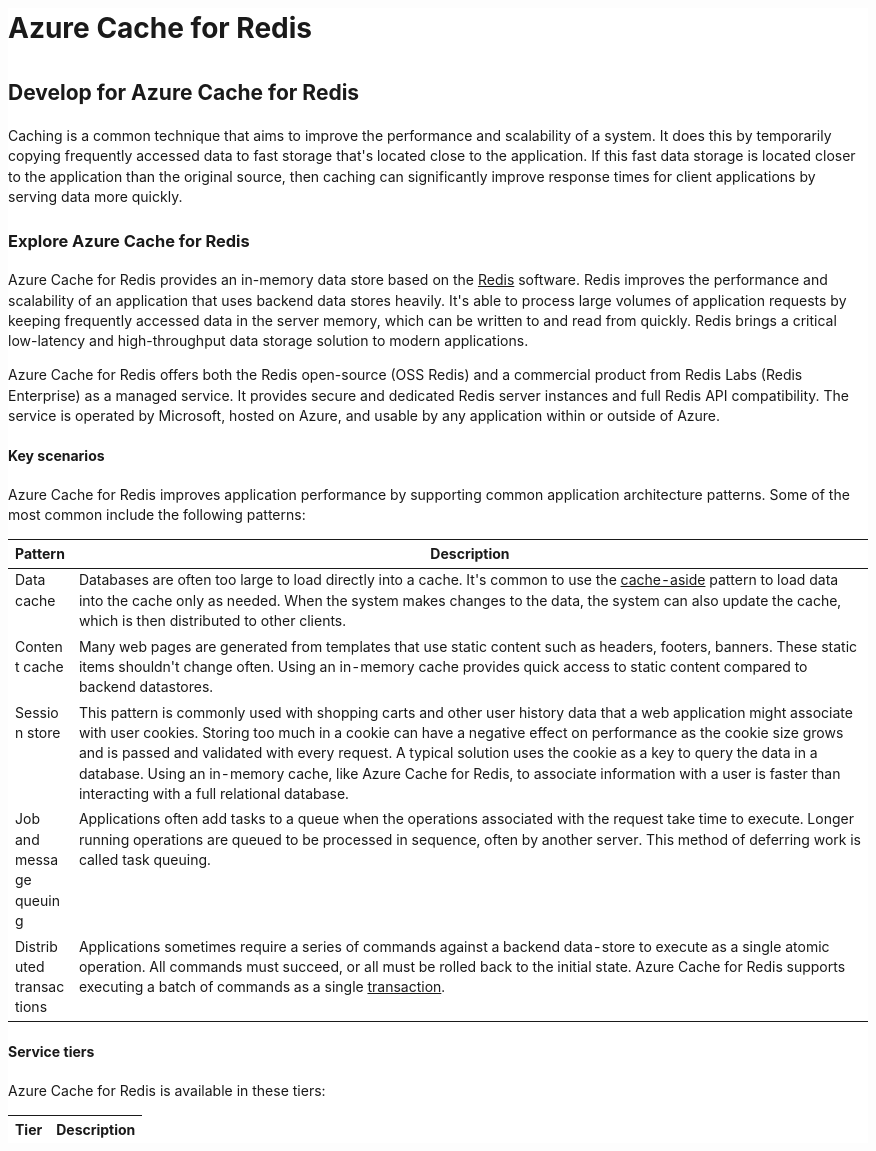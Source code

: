 # Azure Cache for Redis

## Develop for Azure Cache for Redis

Caching is a common technique that aims to improve the performance and scalability of a system. It does this by temporarily copying frequently accessed data to fast storage that's located close to the application. If this fast data storage is located closer to the application than the original source, then caching can significantly improve response times for client applications by serving data more quickly.

### Explore Azure Cache for Redis

Azure Cache for Redis provides an in-memory data store based on the [Redis](https://redis.io/) software. Redis improves the performance and scalability of an application that uses backend data stores heavily. It's able to process large volumes of application requests by keeping frequently accessed data in the server memory, which can be written to and read from quickly. Redis brings a critical low-latency and high-throughput data storage solution to modern applications.

Azure Cache for Redis offers both the Redis open-source (OSS Redis) and a commercial product from Redis Labs (Redis Enterprise) as a managed service. It provides secure and dedicated Redis server instances and full Redis API compatibility. The service is operated by Microsoft, hosted on Azure, and usable by any application within or outside of Azure.

#### Key scenarios

Azure Cache for Redis improves application performance by supporting common application architecture patterns. Some of the most common include the following patterns:

| Pattern                  | Description                                                                                                                                                                                                                                                                                                                                                                                                                                                                                                                 |
| ------------------------ | --------------------------------------------------------------------------------------------------------------------------------------------------------------------------------------------------------------------------------------------------------------------------------------------------------------------------------------------------------------------------------------------------------------------------------------------------------------------------------------------------------------------------- |
| Data cache               | Databases are often too large to load directly into a cache. It's common to use the [cache-aside](https://learn.microsoft.com/en-us/azure/architecture/patterns/cache-aside) pattern to load data into the cache only as needed. When the system makes changes to the data, the system can also update the cache, which is then distributed to other clients.                                                                                                                                                               |
| Content cache            | Many web pages are generated from templates that use static content such as headers, footers, banners. These static items shouldn't change often. Using an in-memory cache provides quick access to static content compared to backend datastores.                                                                                                                                                                                                                                                                          |
| Session store            | This pattern is commonly used with shopping carts and other user history data that a web application might associate with user cookies. Storing too much in a cookie can have a negative effect on performance as the cookie size grows and is passed and validated with every request. A typical solution uses the cookie as a key to query the data in a database. Using an in-memory cache, like Azure Cache for Redis, to associate information with a user is faster than interacting with a full relational database. |
| Job and message queuing  | Applications often add tasks to a queue when the operations associated with the request take time to execute. Longer running operations are queued to be processed in sequence, often by another server. This method of deferring work is called task queuing.                                                                                                                                                                                                                                                              |
| Distributed transactions | Applications sometimes require a series of commands against a backend data-store to execute as a single atomic operation. All commands must succeed, or all must be rolled back to the initial state. Azure Cache for Redis supports executing a batch of commands as a single [transaction](https://redis.io/topics/transactions).                                                                                                                                                                                         |

#### Service tiers

Azure Cache for Redis is available in these tiers:

| Tier             | Description                                                                                                                                                                                                                       |
| ---------------- | --------------------------------------------------------------------------------------------------------------------------------------------------------------------------------------------------------------------------------- |